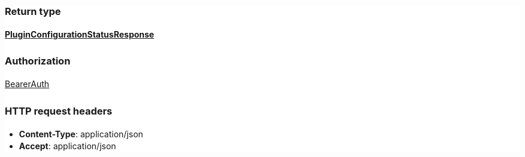 ### Return type

[**PluginConfigurationStatusResponse**](../Models/PluginConfigurationStatusResponse.md)

### Authorization

[BearerAuth](../README.md#BearerAuth)

### HTTP request headers

- **Content-Type**: application/json
- **Accept**: application/json

